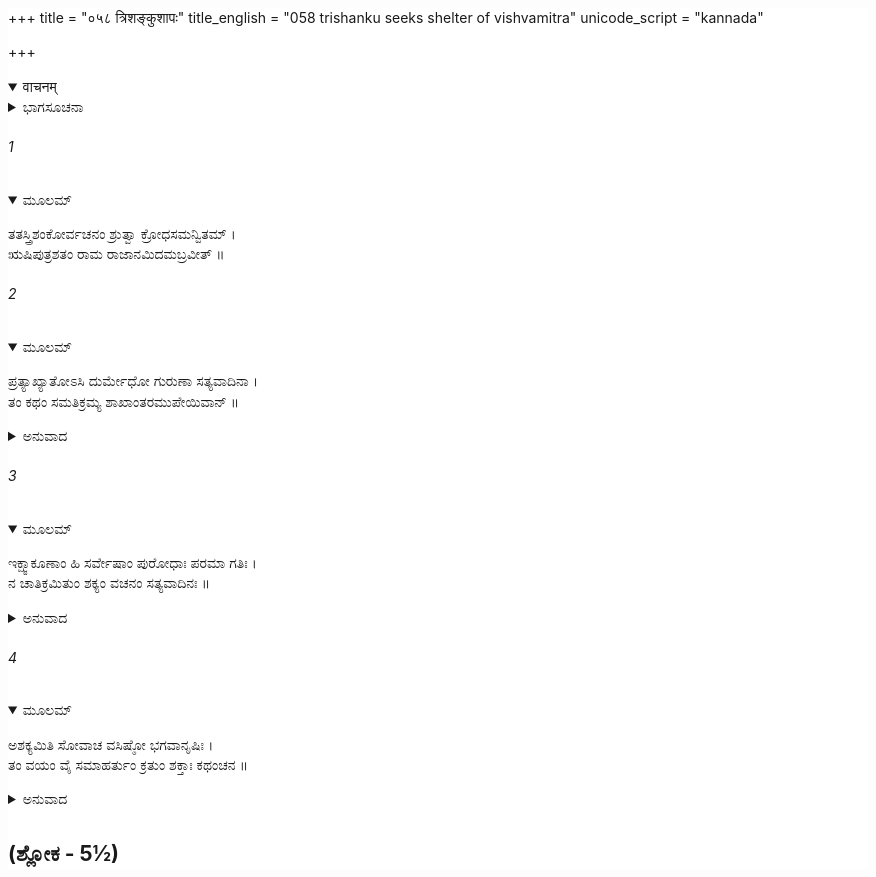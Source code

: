+++
title = "०५८ त्रिशङ्कुशापः"
title_english = "058 trishanku seeks shelter of vishvamitra"
unicode_script = "kannada"

+++
<details open><summary>वाचनम्</summary>

<div class="audioEmbed"  caption="श्रीराम-हरिसीताराममूर्ति-घनपाठिभ्यां वचनम्" src="https://archive.org/download/Ramayana-recitation-Sriram-harisItArAmamUrti-Ghanapaati-v2/Kanda_1/Kanda_1_BK-058-Thrishanku_Shapaha.mp3"></div>
</details>



<details><summary>ಭಾಗಸೂಚನಾ</summary></details>

###### 1


<details open><summary>ಮೂಲಮ್</summary>

ತತಸ್ತ್ರಿಶಂಕೋರ್ವಚನಂ ಶ್ರುತ್ವಾ ಕ್ರೋಧಸಮನ್ವಿತಮ್ ।  
ಋಷಿಪುತ್ರಶತಂ ರಾಮ ರಾಜಾನಮಿದಮಬ್ರವೀತ್ ॥
</details>

###### 2


<details open><summary>ಮೂಲಮ್</summary>

ಪ್ರತ್ಯಾಖ್ಯಾತೋಽಸಿ ದುರ್ಮೇಧೋ ಗುರುಣಾ ಸತ್ಯವಾದಿನಾ ।  
ತಂ ಕಥಂ ಸಮತಿಕ್ರಮ್ಯ ಶಾಖಾಂತರಮುಪೇಯಿವಾನ್ ॥
</details>

<details><summary>ಅನುವಾದ</summary></details>

###### 3


<details open><summary>ಮೂಲಮ್</summary>

ಇಕ್ಷ್ವಾಕೂಣಾಂ ಹಿ ಸರ್ವೇಷಾಂ ಪುರೋಧಾಃ ಪರಮಾ ಗತಿಃ ।  
ನ ಚಾತಿಕ್ರಮಿತುಂ ಶಕ್ಯಂ ವಚನಂ ಸತ್ಯವಾದಿನಃ ॥
</details>

<details><summary>ಅನುವಾದ</summary></details>

###### 4


<details open><summary>ಮೂಲಮ್</summary>

ಅಶಕ್ಯಮಿತಿ ಸೋವಾಚ ವಸಿಷ್ಠೋ ಭಗವಾನೃಷಿಃ ।  
ತಂ ವಯಂ ವೈ ಸಮಾಹರ್ತುಂ ಕ್ರತುಂ ಶಕ್ತಾಃ ಕಥಂಚನ ॥
</details>

<details><summary>ಅನುವಾದ</summary></details>

## (ಶ್ಲೋಕ - 5½)
